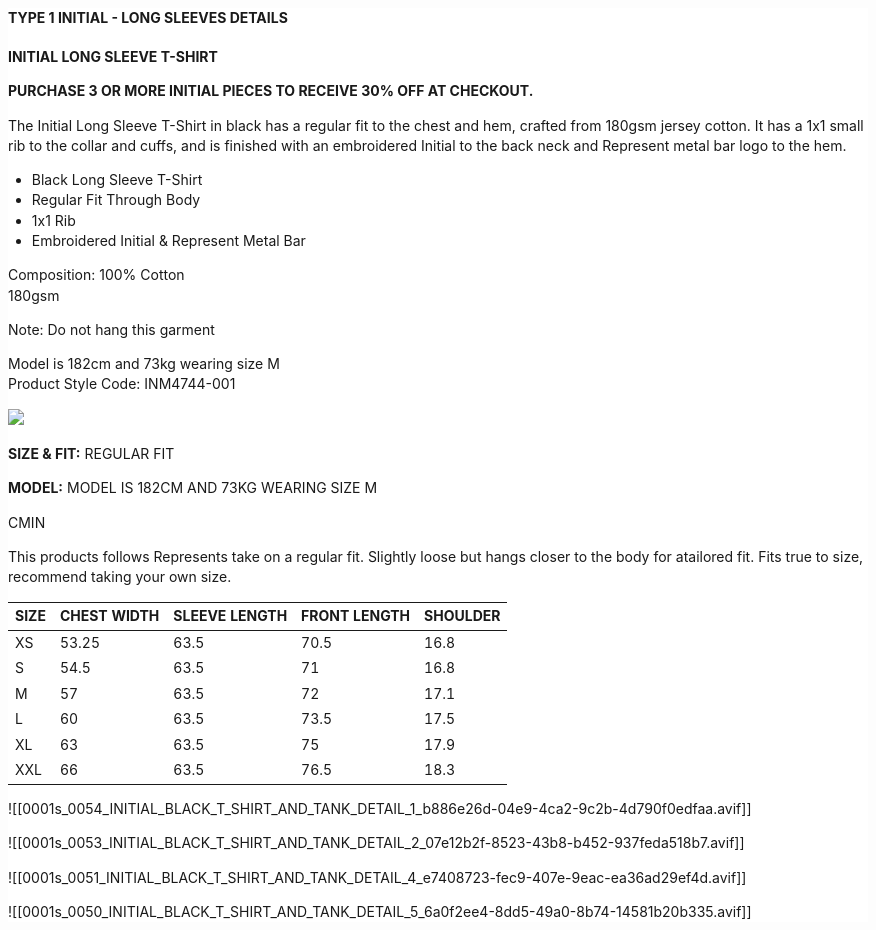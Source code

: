 #### **TYPE 1 INITIAL - LONG SLEEVES DETAILS**

**INITIAL LONG SLEEVE T-SHIRT**

**PURCHASE 3 OR MORE INITIAL PIECES TO RECEIVE 30% OFF AT CHECKOUT.**

The Initial Long Sleeve T-Shirt in black has a regular fit to the chest and hem, crafted from 180gsm jersey cotton. It has a 1x1 small rib to the collar and cuffs, and is finished with an embroidered Initial to the back neck and Represent metal bar logo to the hem.

- Black Long Sleeve T-Shirt
- Regular Fit Through Body
- 1x1 Rib
- Embroidered Initial & Represent Metal Bar

Composition: 100% Cotton  
180gsm

Note: Do not hang this garment

Model is 182cm and 73kg wearing size M  
Product Style Code: INM4744-001


![](https://cdn.shopify.com/s/files/1/0181/2235/files/INITIAL_LONG_SLEEVE_T-SHIRT_CAD_eb95bbaa-cfff-4af8-b050-b9a2a6aa4356.jpg?v=1714578294)

**SIZE & FIT:** REGULAR FIT

**MODEL:** MODEL IS 182CM AND 73KG WEARING SIZE M

CMIN

This products follows Represents take on a regular fit. Slightly loose but hangs closer to the body for atailored fit. Fits true to size, recommend taking your own size.

|SIZE|CHEST WIDTH|SLEEVE LENGTH|FRONT LENGTH|SHOULDER|
|---|---|---|---|---|
|XS|53.25|63.5|70.5|16.8|
|S|54.5|63.5|71|16.8|
|M|57|63.5|72|17.1|
|L|60|63.5|73.5|17.5|
|XL|63|63.5|75|17.9|
|XXL|66|63.5|76.5|18.3|


![[0001s_0054_INITIAL_BLACK_T_SHIRT_AND_TANK_DETAIL_1_b886e26d-04e9-4ca2-9c2b-4d790f0edfaa.avif]]

![[0001s_0053_INITIAL_BLACK_T_SHIRT_AND_TANK_DETAIL_2_07e12b2f-8523-43b8-b452-937feda518b7.avif]]

![[0001s_0051_INITIAL_BLACK_T_SHIRT_AND_TANK_DETAIL_4_e7408723-fec9-407e-9eac-ea36ad29ef4d.avif]]

![[0001s_0050_INITIAL_BLACK_T_SHIRT_AND_TANK_DETAIL_5_6a0f2ee4-8dd5-49a0-8b74-14581b20b335.avif]]
